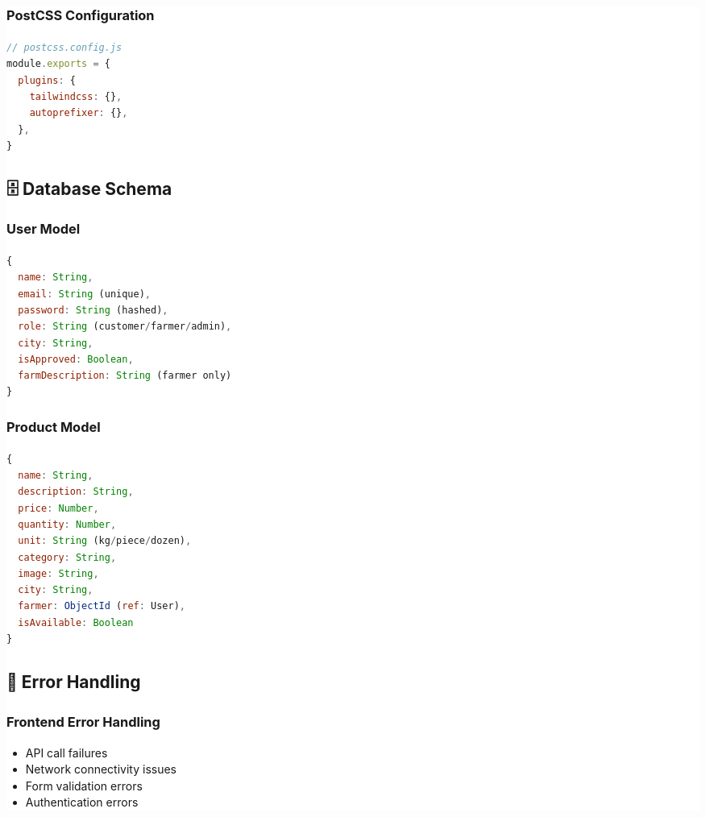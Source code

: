 ### **PostCSS Configuration**
```javascript
// postcss.config.js
module.exports = {
  plugins: {
    tailwindcss: {},
    autoprefixer: {},
  },
}
```

## 🗄️ Database Schema

### **User Model**
```javascript
{
  name: String,
  email: String (unique),
  password: String (hashed),
  role: String (customer/farmer/admin),
  city: String,
  isApproved: Boolean,
  farmDescription: String (farmer only)
}
```

### **Product Model**
```javascript
{
  name: String,
  description: String,
  price: Number,
  quantity: Number,
  unit: String (kg/piece/dozen),
  category: String,
  image: String,
  city: String,
  farmer: ObjectId (ref: User),
  isAvailable: Boolean
}
```

## 🚨 Error Handling

### **Frontend Error Handling**
- API call failures
- Network connectivity issues
- Form validation errors
- Authentication errors
